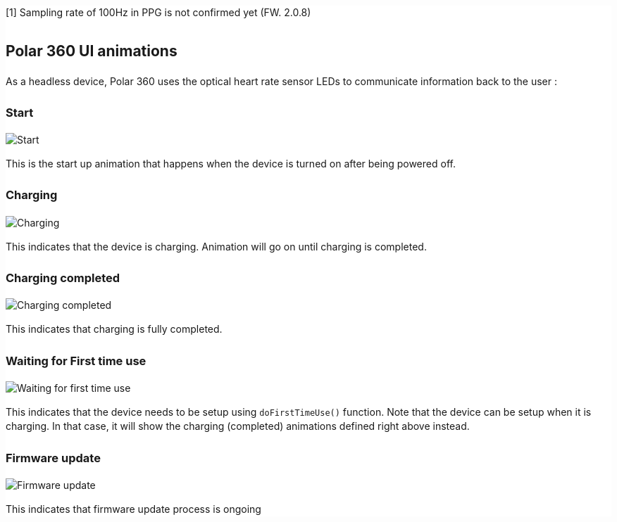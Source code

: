 [1] Sampling rate of 100Hz in PPG is not confirmed yet (FW. 2.0.8)
   
## Polar 360 UI animations 

As a headless device, Polar 360 uses the optical heart rate sensor LEDs to communicate information back to the user : 

### Start
![Start](./../images/Polar360/Start.gif#center)

This is the start up animation that happens when the device is turned on after being powered off.

### Charging
![Charging](./../images/Polar360/Charge.gif)

This indicates that the device is charging. Animation will go on until charging is completed.

### Charging completed

![Charging completed](./../images/Polar360/Charging-completed.png)

This indicates that charging is fully completed.

### Waiting for First time use
![Waiting for first time use](./../images/Polar360/Search.gif)

This indicates that the device needs to be setup using `doFirstTimeUse()` function. Note that the device can be setup when it is charging. In that case, it will show the charging (completed) animations defined right above instead.

### Firmware update
![Firmware update](./../images/Polar360/FWU.gif)

This indicates that firmware update process is ongoing


